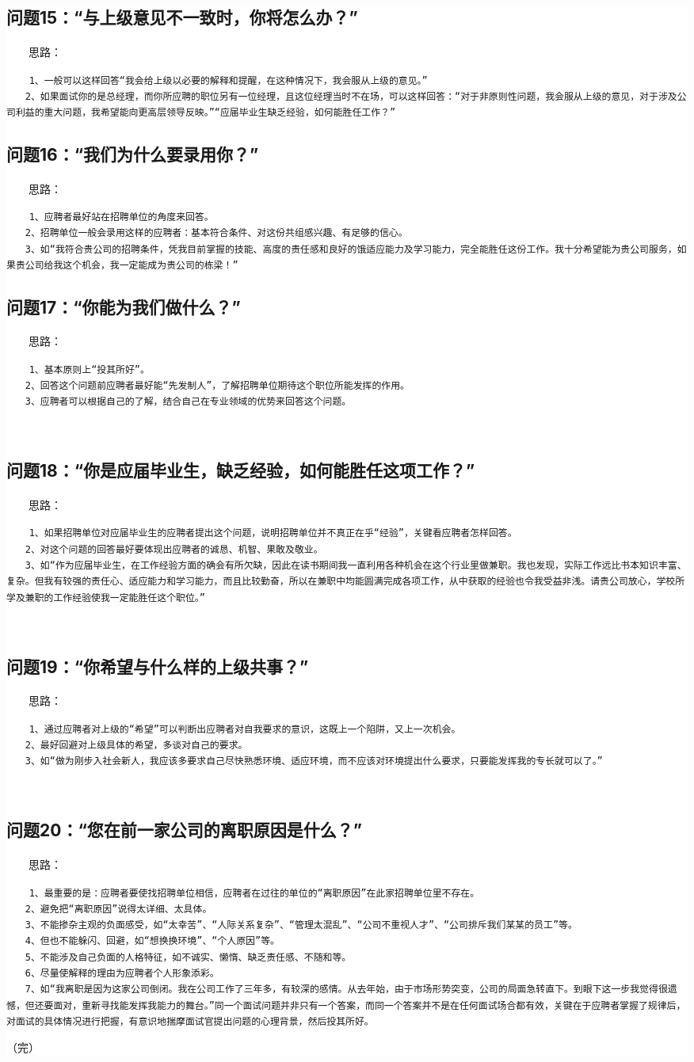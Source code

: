 ## 问题15：“与上级意见不一致时，你将怎么办？”

　　思路：
```
	1、一般可以这样回答“我会给上级以必要的解释和提醒，在这种情况下，我会服从上级的意见。”
　　2、如果面试你的是总经理，而你所应聘的职位另有一位经理，且这位经理当时不在场，可以这样回答：“对于非原则性问题，我会服从上级的意见，对于涉及公司利益的重大问题，我希望能向更高层领导反映。”“应届毕业生缺乏经验，如何能胜任工作？”
```

## 问题16：“我们为什么要录用你？”

　　思路：
```
	1、应聘者最好站在招聘单位的角度来回答。
　　2、招聘单位一般会录用这样的应聘者：基本符合条件、对这份共组感兴趣、有足够的信心。
　　3、如“我符合贵公司的招聘条件，凭我目前掌握的技能、高度的责任感和良好的饿适应能力及学习能力，完全能胜任这份工作。我十分希望能为贵公司服务，如果贵公司给我这个机会，我一定能成为贵公司的栋梁！”
```

## 问题17：“你能为我们做什么？”

　　思路：
```
	1、基本原则上“投其所好”。
　　2、回答这个问题前应聘者最好能“先发制人”，了解招聘单位期待这个职位所能发挥的作用。
　　3、应聘者可以根据自己的了解，结合自己在专业领域的优势来回答这个问题。
```
　　
## 问题18：“你是应届毕业生，缺乏经验，如何能胜任这项工作？”

　　思路：
```
	1、如果招聘单位对应届毕业生的应聘者提出这个问题，说明招聘单位并不真正在乎“经验”，关键看应聘者怎样回答。
　　2、对这个问题的回答最好要体现出应聘者的诚恳、机智、果敢及敬业。
　　3、如“作为应届毕业生，在工作经验方面的确会有所欠缺，因此在读书期间我一直利用各种机会在这个行业里做兼职。我也发现，实际工作远比书本知识丰富、复杂。但我有较强的责任心、适应能力和学习能力，而且比较勤奋，所以在兼职中均能圆满完成各项工作，从中获取的经验也令我受益非浅。请贵公司放心，学校所学及兼职的工作经验使我一定能胜任这个职位。”
```
　　
## 问题19：“你希望与什么样的上级共事？”

　　思路：
```
	1、通过应聘者对上级的“希望”可以判断出应聘者对自我要求的意识，这既上一个陷阱，又上一次机会。
　　2、最好回避对上级具体的希望，多谈对自己的要求。
　　3、如“做为刚步入社会新人，我应该多要求自己尽快熟悉环境、适应环境，而不应该对环境提出什么要求，只要能发挥我的专长就可以了。”
```
　　
## 问题20：“您在前一家公司的离职原因是什么？”

　　思路：
```
	1、最重要的是：应聘者要使找招聘单位相信，应聘者在过往的单位的“离职原因”在此家招聘单位里不存在。
　　2、避免把“离职原因”说得太详细、太具体。
　　3、不能掺杂主观的负面感受，如“太幸苦”、“人际关系复杂”、“管理太混乱”、“公司不重视人才”、“公司排斥我们某某的员工”等。
　　4、但也不能躲闪、回避，如“想换换环境”、“个人原因”等。
　　5、不能涉及自己负面的人格特征，如不诚实、懒惰、缺乏责任感、不随和等。
　　6、尽量使解释的理由为应聘者个人形象添彩。
　　7、如“我离职是因为这家公司倒闭。我在公司工作了三年多，有较深的感情。从去年始，由于市场形势突变，公司的局面急转直下。到眼下这一步我觉得很遗憾，但还要面对，重新寻找能发挥我能力的舞台。”同一个面试问题并非只有一个答案，而同一个答案并不是在任何面试场合都有效，关键在于应聘者掌握了规律后，对面试的具体情况进行把握，有意识地揣摩面试官提出问题的心理背景，然后投其所好。
```

（完）